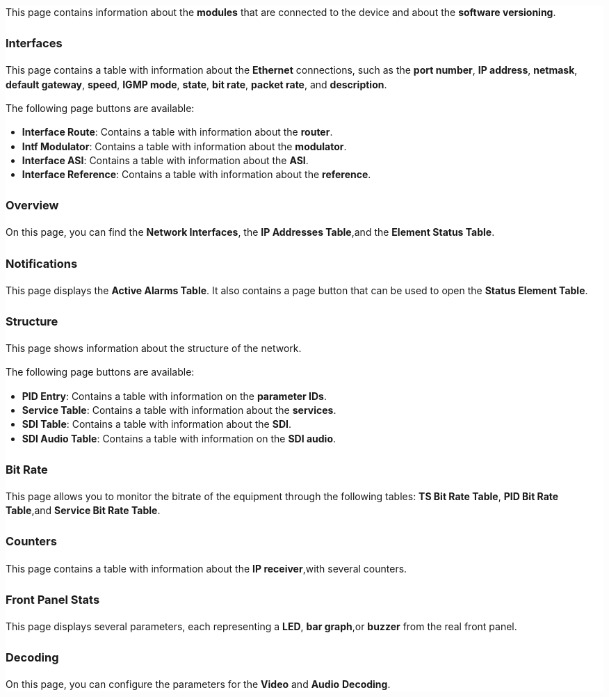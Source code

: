 This page contains information about the **modules** that are connected to the device and about the **software versioning**.

### Interfaces

This page contains a table with information about the **Ethernet** connections, such as the **port number**, **IP address**, **netmask**, **default gateway**, **speed**, **IGMP mode**, **state**, **bit rate**, **packet rate**, and **description**.

The following page buttons are available:

- **Interface Route**: Contains a table with information about the **router**.
- **Intf Modulator**: Contains a table with information about the **modulator**.
- **Interface ASI**: Contains a table with information about the **ASI**.
- **Interface Reference**: Contains a table with information about the **reference**.

### Overview

On this page, you can find the **Network Interfaces**, the **IP Addresses Table**,and the **Element Status Table**.

### Notifications

This page displays the **Active Alarms Table**. It also contains a page button that can be used to open the **Status Element Table**.

### Structure

This page shows information about the structure of the network.

The following page buttons are available:

- **PID Entry**: Contains a table with information on the **parameter IDs**.
- **Service Table**: Contains a table with information about the **services**.
- **SDI Table**: Contains a table with information about the **SDI**.
- **SDI Audio Table**: Contains a table with information on the **SDI audio**.

### Bit Rate

This page allows you to monitor the bitrate of the equipment through the following tables: **TS Bit Rate Table**, **PID Bit Rate Table**,and **Service Bit Rate Table**.

### Counters

This page contains a table with information about the **IP receiver**,with several counters.

### Front Panel Stats

This page displays several parameters, each representing a **LED**, **bar graph**,or **buzzer** from the real front panel.

### Decoding

On this page, you can configure the parameters for the **Video** and **Audio** **Decoding**.
